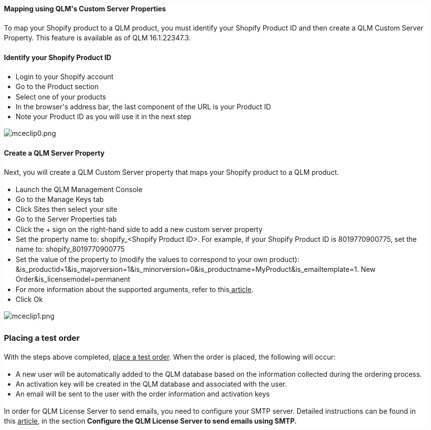 #### Mapping using QLM's Custom Server Properties

To map your Shopify product to a QLM product, you must identify your Shopify Product ID and then create a QLM Custom Server Property. This feature is available as of QLM 16.1.22347.3.

#### Identify your Shopify Product ID

* Login to your Shopify account
* Go to the Product section
* Select one of your products
* In the browser's address bar, the last component of the URL is your Product ID
* Note your Product ID as you will use it in the next step

![mceclip0.png](https://support.soraco.co/hc/article_attachments/13577379874196)

#### &#x20;

#### Create a QLM Server Property

Next, you will create a QLM Custom Server property that maps your Shopify product to a QLM product.

* Launch the QLM Management Console
* Go to the Manage Keys tab
* Click Sites then select your site
* Go to the Server Properties tab
* Click the + sign on the right-hand side to add a new custom server property
* Set the property name to: shopify\_\<Shopify Product ID>. For example, if your Shopify Product ID is 8019770900775, set the name to: shopify\_8019770900775
* Set the value of the property to (modify the values to correspond to your own product): \&is\_productid=1\&is\_majorversion=1\&is\_minorversion=0\&is\_productname=MyProduct\&is\_emailtemplate=1. New Order\&is\_licensemodel=permanent
* For more information about the supported arguments, refer to this[ article](https://support.soraco.co/hc/en-us/articles/207606653-GetActivationKeyWithExpiryDate).
* Click Ok

![mceclip1.png](https://support.soraco.co/hc/article_attachments/13577404839828)

### Placing a test order

With the steps above completed, [place a test order](https://help.shopify.com/en/manual/checkout-settings/test-orders). When the order is placed, the following will occur:

* A new user will be automatically added to the QLM database based on the information collected during the ordering process.
* An activation key will be created in the QLM database and associated with the user.
* An email will be sent to the user with the order information and activation keys

&#x20;In order for QLM License Server to send emails, you need to configure your SMTP server. Detailed instructions can be found in this [article](https://support.soraco.co/hc/en-us/articles/207894796-How-to-configure-QLM-to-send-mail-using-SMTP), in the section **Configure the QLM License Server to send emails using SMTP.**

&#x20;
